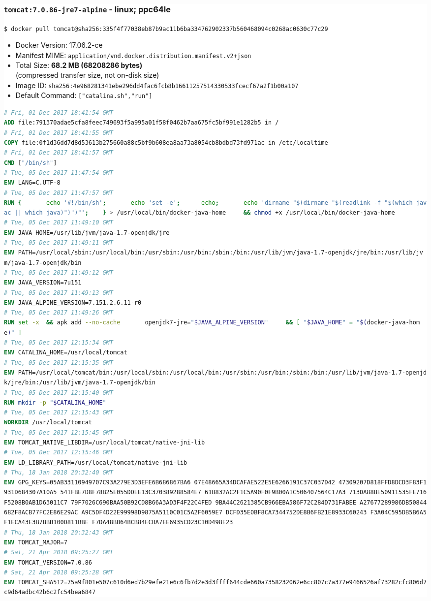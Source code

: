 ### `tomcat:7.0.86-jre7-alpine` - linux; ppc64le

```console
$ docker pull tomcat@sha256:335f4f77038eb87b9ac11b6ba334762902337b560468094c0268ac0630c77c29
```

-	Docker Version: 17.06.2-ce
-	Manifest MIME: `application/vnd.docker.distribution.manifest.v2+json`
-	Total Size: **68.2 MB (68208286 bytes)**  
	(compressed transfer size, not on-disk size)
-	Image ID: `sha256:4e968281341ebe296dd4fac6fcb8b16611257514330533fcecf67a2f1b00a107`
-	Default Command: `["catalina.sh","run"]`

```dockerfile
# Fri, 01 Dec 2017 18:41:54 GMT
ADD file:791370adae5cfa8feec749693f5a995a01f58f0462b7aa675fc5bf991e1282b5 in / 
# Fri, 01 Dec 2017 18:41:55 GMT
COPY file:0f1d36dd7d8d53613b275660a88c5bf9b608ea8aa73a8054cb8bdbd73fd971ac in /etc/localtime 
# Fri, 01 Dec 2017 18:41:57 GMT
CMD ["/bin/sh"]
# Tue, 05 Dec 2017 11:47:54 GMT
ENV LANG=C.UTF-8
# Tue, 05 Dec 2017 11:47:57 GMT
RUN { 		echo '#!/bin/sh'; 		echo 'set -e'; 		echo; 		echo 'dirname "$(dirname "$(readlink -f "$(which javac || which java)")")"'; 	} > /usr/local/bin/docker-java-home 	&& chmod +x /usr/local/bin/docker-java-home
# Tue, 05 Dec 2017 11:49:10 GMT
ENV JAVA_HOME=/usr/lib/jvm/java-1.7-openjdk/jre
# Tue, 05 Dec 2017 11:49:11 GMT
ENV PATH=/usr/local/sbin:/usr/local/bin:/usr/sbin:/usr/bin:/sbin:/bin:/usr/lib/jvm/java-1.7-openjdk/jre/bin:/usr/lib/jvm/java-1.7-openjdk/bin
# Tue, 05 Dec 2017 11:49:12 GMT
ENV JAVA_VERSION=7u151
# Tue, 05 Dec 2017 11:49:13 GMT
ENV JAVA_ALPINE_VERSION=7.151.2.6.11-r0
# Tue, 05 Dec 2017 11:49:26 GMT
RUN set -x 	&& apk add --no-cache 		openjdk7-jre="$JAVA_ALPINE_VERSION" 	&& [ "$JAVA_HOME" = "$(docker-java-home)" ]
# Tue, 05 Dec 2017 12:15:34 GMT
ENV CATALINA_HOME=/usr/local/tomcat
# Tue, 05 Dec 2017 12:15:35 GMT
ENV PATH=/usr/local/tomcat/bin:/usr/local/sbin:/usr/local/bin:/usr/sbin:/usr/bin:/sbin:/bin:/usr/lib/jvm/java-1.7-openjdk/jre/bin:/usr/lib/jvm/java-1.7-openjdk/bin
# Tue, 05 Dec 2017 12:15:40 GMT
RUN mkdir -p "$CATALINA_HOME"
# Tue, 05 Dec 2017 12:15:43 GMT
WORKDIR /usr/local/tomcat
# Tue, 05 Dec 2017 12:15:45 GMT
ENV TOMCAT_NATIVE_LIBDIR=/usr/local/tomcat/native-jni-lib
# Tue, 05 Dec 2017 12:15:46 GMT
ENV LD_LIBRARY_PATH=/usr/local/tomcat/native-jni-lib
# Thu, 18 Jan 2018 20:32:40 GMT
ENV GPG_KEYS=05AB33110949707C93A279E3D3EFE6B686867BA6 07E48665A34DCAFAE522E5E6266191C37C037D42 47309207D818FFD8DCD3F83F1931D684307A10A5 541FBE7D8F78B25E055DDEE13C370389288584E7 61B832AC2F1C5A90F0F9B00A1C506407564C17A3 713DA88BE50911535FE716F5208B0AB1D63011C7 79F7026C690BAA50B92CD8B66A3AD3F4F22C4FED 9BA44C2621385CB966EBA586F72C284D731FABEE A27677289986DB50844682F8ACB77FC2E86E29AC A9C5DF4D22E99998D9875A5110C01C5A2F6059E7 DCFD35E0BF8CA7344752DE8B6FB21E8933C60243 F3A04C595DB5B6A5F1ECA43E3B7BBB100D811BBE F7DA48BB64BCB84ECBA7EE6935CD23C10D498E23
# Thu, 18 Jan 2018 20:32:43 GMT
ENV TOMCAT_MAJOR=7
# Sat, 21 Apr 2018 09:25:27 GMT
ENV TOMCAT_VERSION=7.0.86
# Sat, 21 Apr 2018 09:25:28 GMT
ENV TOMCAT_SHA512=75a9f801e507c610d6ed7b29efe21e6c6fb7d2e3d3ffff644cde660a7358232062e6cc807c7a377e9466526af73282cfc806d7c9d64adbc42b6c2fc54bea6847
```